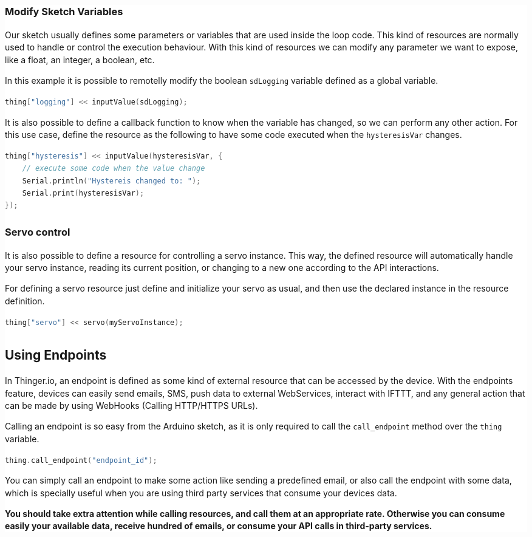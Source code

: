 ### Modify Sketch Variables

Our sketch usually defines some parameters or variables that are used inside the loop code. This kind of resources are normally used to handle or control the execution behaviour. With this kind of resources we can modify any parameter we want to expose, like a float, an integer, a boolean, etc.

In this example it is possible to remotelly modify the boolean `sdLogging` variable defined as a global variable.
``` cpp
thing["logging"] << inputValue(sdLogging);
```

It is also possible to define a callback function to know when the variable has changed, so we can perform any other action. For this use case, define the resource as the following to have some code executed when the `hysteresisVar` changes.

``` cpp
thing["hysteresis"] << inputValue(hysteresisVar, {
    // execute some code when the value change
    Serial.println("Hystereis changed to: ");
    Serial.print(hysteresisVar);
});
```

### Servo control

It is also possible to define a resource for controlling a servo instance. This way, the defined resource will automatically handle your servo instance, reading its current position, or changing to a new one according to the API interactions.

For defining a servo resource just define and initialize your servo as usual, and then use the declared instance in the resource definition. 

``` cpp
thing["servo"] << servo(myServoInstance);
```

## Using Endpoints

In Thinger.io, an endpoint is defined as some kind of external resource that can be accessed by the device. With the endpoints feature, devices can easily send emails, SMS, push data to external WebServices, interact with IFTTT, and any general action that can be made by using WebHooks (Calling HTTP/HTTPS URLs).

Calling an endpoint is so easy from the Arduino sketch, as it is only required to call the `call_endpoint` method over the `thing` variable.

```cpp
thing.call_endpoint("endpoint_id");
```

You can simply call an endpoint to make some action like sending a predefined email, or also call the endpoint with some data, which is specially useful when you are using third party services that consume your devices data.

**You should take extra attention while calling resources, and call them at an appropriate rate. Otherwise you can consume easily your available data, receive hundred of emails, or consume your API calls in third-party services.**
